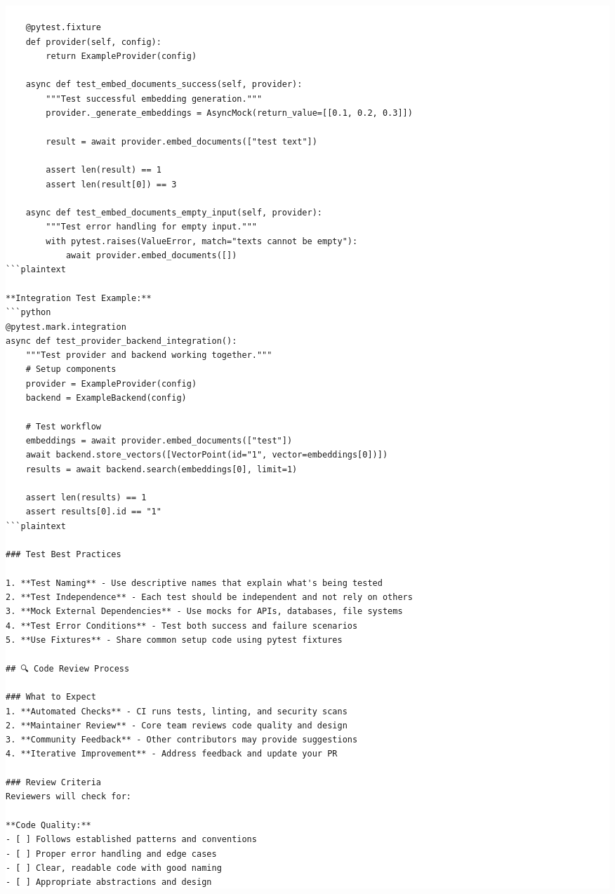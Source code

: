 ```plaintext

    @pytest.fixture
    def provider(self, config):
        return ExampleProvider(config)

    async def test_embed_documents_success(self, provider):
        """Test successful embedding generation."""
        provider._generate_embeddings = AsyncMock(return_value=[[0.1, 0.2, 0.3]])

        result = await provider.embed_documents(["test text"])

        assert len(result) == 1
        assert len(result[0]) == 3

    async def test_embed_documents_empty_input(self, provider):
        """Test error handling for empty input."""
        with pytest.raises(ValueError, match="texts cannot be empty"):
            await provider.embed_documents([])
```plaintext

**Integration Test Example:**
```python
@pytest.mark.integration
async def test_provider_backend_integration():
    """Test provider and backend working together."""
    # Setup components
    provider = ExampleProvider(config)
    backend = ExampleBackend(config)

    # Test workflow
    embeddings = await provider.embed_documents(["test"])
    await backend.store_vectors([VectorPoint(id="1", vector=embeddings[0])])
    results = await backend.search(embeddings[0], limit=1)

    assert len(results) == 1
    assert results[0].id == "1"
```plaintext

### Test Best Practices

1. **Test Naming** - Use descriptive names that explain what's being tested
2. **Test Independence** - Each test should be independent and not rely on others
3. **Mock External Dependencies** - Use mocks for APIs, databases, file systems
4. **Test Error Conditions** - Test both success and failure scenarios
5. **Use Fixtures** - Share common setup code using pytest fixtures

## 🔍 Code Review Process

### What to Expect
1. **Automated Checks** - CI runs tests, linting, and security scans
2. **Maintainer Review** - Core team reviews code quality and design
3. **Community Feedback** - Other contributors may provide suggestions
4. **Iterative Improvement** - Address feedback and update your PR

### Review Criteria
Reviewers will check for:

**Code Quality:**
- [ ] Follows established patterns and conventions
- [ ] Proper error handling and edge cases
- [ ] Clear, readable code with good naming
- [ ] Appropriate abstractions and design

```